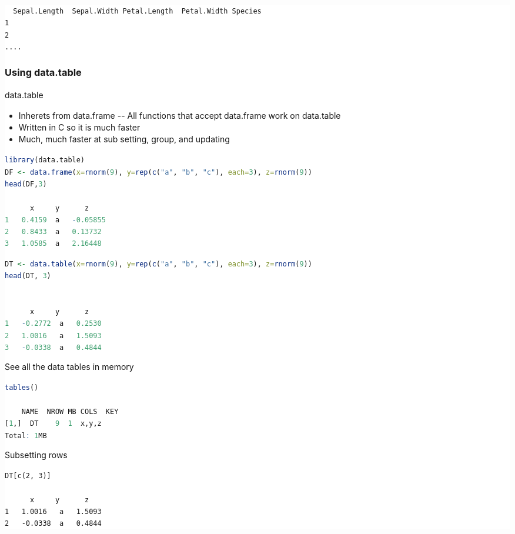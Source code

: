 ```
  Sepal.Length  Sepal.Width Petal.Length  Petal.Width Species
1
2
....
```

### Using data.table

data.table
- Inherets from data.frame
-- All functions that accept data.frame work on data.table
- Written in C so it is much faster
- Much, much faster at sub setting, group, and updating

```r
library(data.table)
DF <- data.frame(x=rnorm(9), y=rep(c("a", "b", "c"), each=3), z=rnorm(9))
head(DF,3)

      x     y      z
1   0.4159  a   -0.05855
2   0.8433  a   0.13732
3   1.0585  a   2.16448
```


```r
DT <- data.table(x=rnorm(9), y=rep(c("a", "b", "c"), each=3), z=rnorm(9))
head(DT, 3)


      x     y      z
1   -0.2772  a   0.2530
2   1.0016   a   1.5093
3   -0.0338  a   0.4844
```
See all the data tables in memory

```r
tables()

    NAME  NROW MB COLS  KEY
[1,]  DT    9  1  x,y,z
Total: 1MB
```

Subsetting rows

```
DT[c(2, 3)]

      x     y      z
1   1.0016   a   1.5093
2   -0.0338  a   0.4844
```
